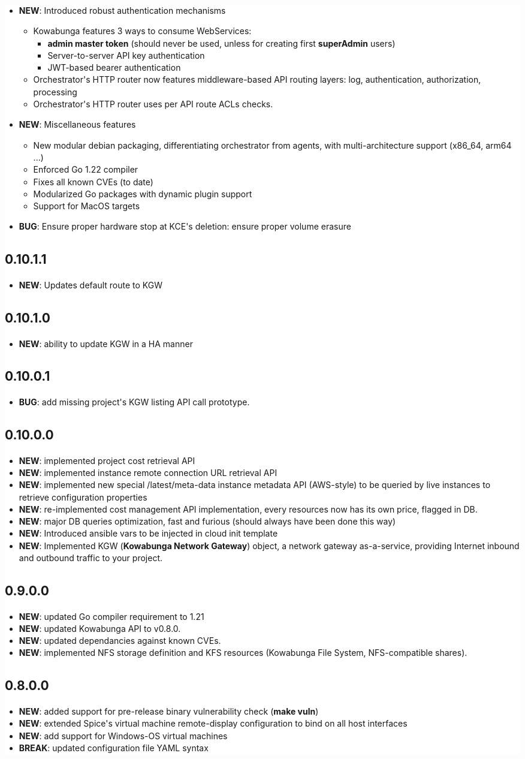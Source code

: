 * **NEW**: Introduced robust authentication mechanisms
    * Kowabunga features 3 ways to consume WebServices:
        * **admin master token** (should never be used, unless for creating first **superAdmin** users)
        * Server-to-server API key authentication
        * JWT-based bearer authentication
    * Orchestrator's HTTP router now features middleware-based API routing layers: log, authentication, authorization, processing
    * Orchestrator's HTTP router uses per API route ACLs checks.

* **NEW**: Miscellaneous features
    * New modular debian packaging, differentiating orchestrator from agents, with multi-architecture support (x86_64, arm64 ...)
    * Enforced Go 1.22 compiler
    * Fixes all known CVEs (to date)
    * Modularized Go packages with dynamic plugin support
    * Support for MacOS targets

* **BUG**: Ensure proper hardware stop at KCE's deletion: ensure proper volume erasure

## 0.10.1.1
* **NEW**: Updates default route to KGW

## 0.10.1.0
* **NEW**: ability to update KGW in a HA manner

## 0.10.0.1
* **BUG**: add missing project's KGW listing API call prototype.

## 0.10.0.0
* **NEW**: implemented project cost retrieval API
* **NEW**: implemented instance remote connection URL retrieval API
* **NEW**: implemented new special /latest/meta-data instance metadata API (AWS-style) to be queried by live instances to retrieve configuration properties
* **NEW**: re-implemented cost management API implementation, every resources now has its own price, flagged in DB.
* **NEW**: major DB queries optimization, fast and furious (should always have been done this way)
* **NEW**: Introduced ansible vars to be injected in cloud init template
* **NEW**: Implemented KGW (**Kowabunga Network Gateway**) object, a network gateway as-a-service, providing Internet inbound and outbound traffic to your project.

## 0.9.0.0
* **NEW**: updated Go compiler requirement to 1.21
* **NEW**: updated Kowabunga API to v0.8.0.
* **NEW**: updated dependancies against known CVEs.
* **NEW**: implemented NFS storage definition and KFS resources (Kowabunga File System, NFS-compatible shares).

## 0.8.0.0
* **NEW**: added support for pre-release binary vulnerability check (**make vuln**)
* **NEW**: extended Spice's virtual machine remote-display configuration to bind on all host interfaces
* **NEW**: add support for Windows-OS virtual machines
* **BREAK**: updated configuration file YAML syntax
